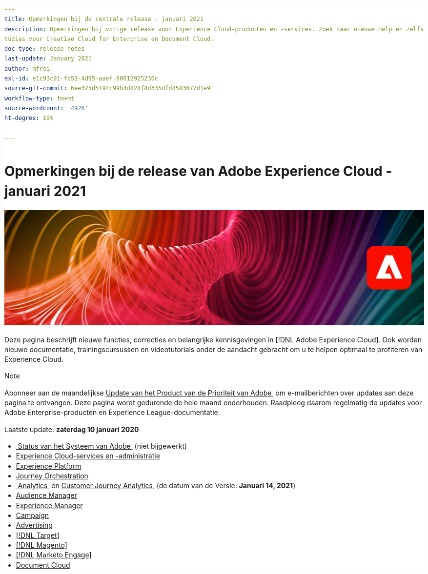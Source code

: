 ```yaml
---
title: Opmerkingen bij de centrale release - januari 2021
description: Opmerkingen bij vorige release voor Experience Cloud-producten en -services. Zoek naar nieuwe Help en zelfstudies voor Creative Cloud for Enterprise en Document Cloud.
doc-type: release notes
last-update: January 2021
author: mfrei
exl-id: e1c93c91-fb51-4d95-aaef-80612925230c
source-git-commit: 6ee325d5194c99b4d828f8d335dfd8583077d1e9
workflow-type: tm+mt
source-wordcount: '4926'
ht-degree: 19%

---
```


# Opmerkingen bij de release van Adobe Experience Cloud - januari 2021

![Banner](/assets/experience-cloud-banner-3.png)

Deze pagina beschrijft nieuwe functies, correcties en belangrijke kennisgevingen in [!DNL Adobe Experience Cloud]. Ook worden nieuwe documentatie, trainingscursussen en videotutorials onder de aandacht gebracht om u te helpen optimaal te profiteren van Experience Cloud.

>[!NOTE]
>
>Abonneer aan de maandelijkse [&#x200B; Update van het Product van de Prioriteit van Adobe &#x200B;](https://www.adobe.com/subscription/priority-product-update.html) om e-mailberichten over updates aan deze pagina te ontvangen. Deze pagina wordt gedurende de hele maand onderhouden. Raadpleeg daarom regelmatig de updates voor Adobe Enterprise-producten en Experience League-documentatie.

Laatste update: **zaterdag 10 januari 2020**

* [&#x200B; Status van het Systeem van Adobe &#x200B;](#status) (niet bijgewerkt)
* [Experience Cloud-services en -administratie](#ecloud)
* [Experience Platform](#platform)
* [Journey Orchestration](#journey-orch)
* [&#x200B; Analytics &#x200B;](#analytics) en [&#x200B; Customer Journey Analytics &#x200B;](#cust-journey) (de datum van de Versie: **Januari 14, 2021**)
* [Audience Manager](#aam)
* [Experience Manager](#aem)
* [Campaign](#ac)
* [Advertising](#adcloud)
* [[!DNL Target]](#target)
* [[!DNL Magento]](#magento)
* [[!DNL Marketo Engage]](#marketo)
* [Document Cloud](#doc-cloud)

